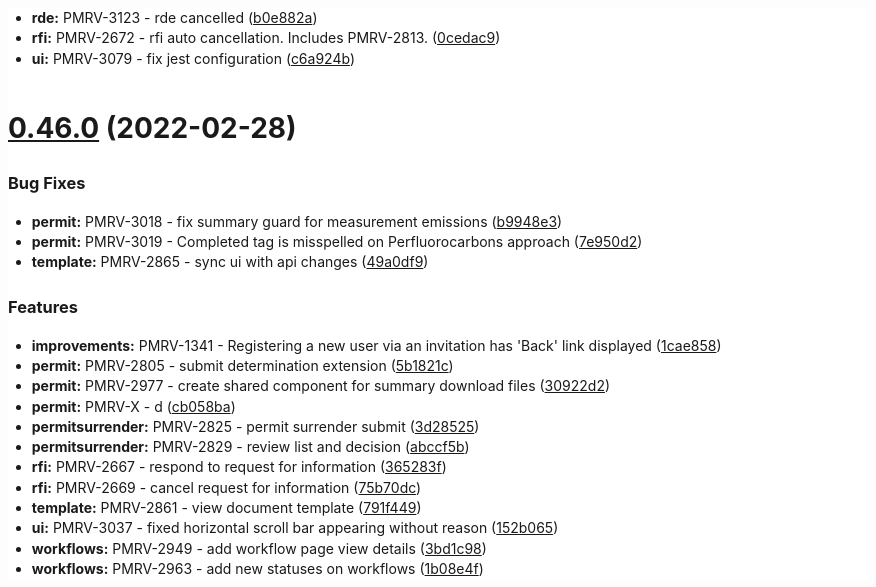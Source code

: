 * **rde:** PMRV-3123 - rde cancelled ([b0e882a](https://git.trasys.gr/bitbucket/scm/ukpmrv/uk-pmrv-app-web/commits/b0e882abb3b8a20b68557c363d7743e8fa14ceba))
* **rfi:** PMRV-2672 - rfi auto cancellation. Includes PMRV-2813. ([0cedac9](https://git.trasys.gr/bitbucket/scm/ukpmrv/uk-pmrv-app-web/commits/0cedac98d8f9bee465b10986b58aa2ce8bef8f34))
* **ui:** PMRV-3079 - fix jest configuration ([c6a924b](https://git.trasys.gr/bitbucket/scm/ukpmrv/uk-pmrv-app-web/commits/c6a924bd13fd803a787978414880615783d77077))



# [0.46.0](https://git.trasys.gr/bitbucket/scm/ukpmrv/uk-pmrv-app-web/compare/v0.5.1...v0.46.0) (2022-02-28)


### Bug Fixes

* **permit:** PMRV-3018 - fix summary guard for measurement emissions ([b9948e3](https://git.trasys.gr/bitbucket/scm/ukpmrv/uk-pmrv-app-web/commits/b9948e396afaaa7fa146d8832244d2293bc6dfc7))
* **permit:** PMRV-3019 - Completed tag is misspelled on Perfluorocarbons approach ([7e950d2](https://git.trasys.gr/bitbucket/scm/ukpmrv/uk-pmrv-app-web/commits/7e950d24a5696ecd446015e8ff38a4293e9d01ad))
* **template:** PMRV-2865 - sync ui with api changes ([49a0df9](https://git.trasys.gr/bitbucket/scm/ukpmrv/uk-pmrv-app-web/commits/49a0df9f7cc9e91a496d968034b3eddae4d69e52))


### Features

* **improvements:** PMRV-1341 - Registering a new user via an invitation has 'Back' link displayed ([1cae858](https://git.trasys.gr/bitbucket/scm/ukpmrv/uk-pmrv-app-web/commits/1cae858c7e45e12a93c68f7b42273efab354fb42))
* **permit:** PMRV-2805 - submit determination extension ([5b1821c](https://git.trasys.gr/bitbucket/scm/ukpmrv/uk-pmrv-app-web/commits/5b1821c2d59663d2b349988fc10b31244933edb0))
* **permit:** PMRV-2977 - create shared component for summary download files ([30922d2](https://git.trasys.gr/bitbucket/scm/ukpmrv/uk-pmrv-app-web/commits/30922d2b00122c10cdd16d725b059a06d95f091d))
* **permit:** PMRV-X - d ([cb058ba](https://git.trasys.gr/bitbucket/scm/ukpmrv/uk-pmrv-app-web/commits/cb058ba0dce1f6f122875ab90ea6c8fdd9aa1ff2))
* **permitsurrender:** PMRV-2825 - permit surrender submit ([3d28525](https://git.trasys.gr/bitbucket/scm/ukpmrv/uk-pmrv-app-web/commits/3d2852595351f8440d1999878173cde38a3c06b4))
* **permitsurrender:** PMRV-2829 - review list and decision ([abccf5b](https://git.trasys.gr/bitbucket/scm/ukpmrv/uk-pmrv-app-web/commits/abccf5b009b183164a244fe22329848698069030))
* **rfi:** PMRV-2667 - respond to request for information ([365283f](https://git.trasys.gr/bitbucket/scm/ukpmrv/uk-pmrv-app-web/commits/365283f5605067a21dbc9e754392fa3ce786da7c))
* **rfi:** PMRV-2669 - cancel request for information ([75b70dc](https://git.trasys.gr/bitbucket/scm/ukpmrv/uk-pmrv-app-web/commits/75b70dce33c02014bf0c8d3db9fbead4fa860a54))
* **template:** PMRV-2861 - view document template ([791f449](https://git.trasys.gr/bitbucket/scm/ukpmrv/uk-pmrv-app-web/commits/791f449e32342292f0924cbf9fb56ec4aa0c86b2))
* **ui:** PMRV-3037 - fixed horizontal scroll bar appearing without reason ([152b065](https://git.trasys.gr/bitbucket/scm/ukpmrv/uk-pmrv-app-web/commits/152b0652bf7be3db70e1463b98c4dc2850e1f378))
* **workflows:** PMRV-2949 - add workflow page view details ([3bd1c98](https://git.trasys.gr/bitbucket/scm/ukpmrv/uk-pmrv-app-web/commits/3bd1c98558ef62699c2e6f3296b6e9b406678920))
* **workflows:** PMRV-2963 - add new statuses on workflows ([1b08e4f](https://git.trasys.gr/bitbucket/scm/ukpmrv/uk-pmrv-app-web/commits/1b08e4f4f8a8d076784b0cd1c07e724dc089c0df))

